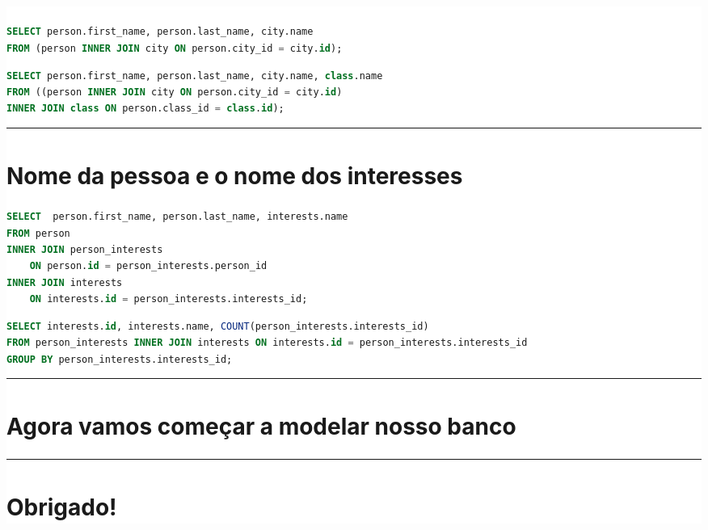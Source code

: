 ```sql

SELECT person.first_name, person.last_name, city.name
FROM (person INNER JOIN city ON person.city_id = city.id);
```

```sql
SELECT person.first_name, person.last_name, city.name, class.name
FROM ((person INNER JOIN city ON person.city_id = city.id)
INNER JOIN class ON person.class_id = class.id);
```
---

# Nome da pessoa e o nome dos interesses

```sql
SELECT  person.first_name, person.last_name, interests.name
FROM person 
INNER JOIN person_interests
    ON person.id = person_interests.person_id
INNER JOIN interests
    ON interests.id = person_interests.interests_id;
```
```sql 
SELECT interests.id, interests.name, COUNT(person_interests.interests_id)
FROM person_interests INNER JOIN interests ON interests.id = person_interests.interests_id
GROUP BY person_interests.interests_id;
```

---

# Agora vamos começar a modelar nosso banco

---


# Obrigado!


